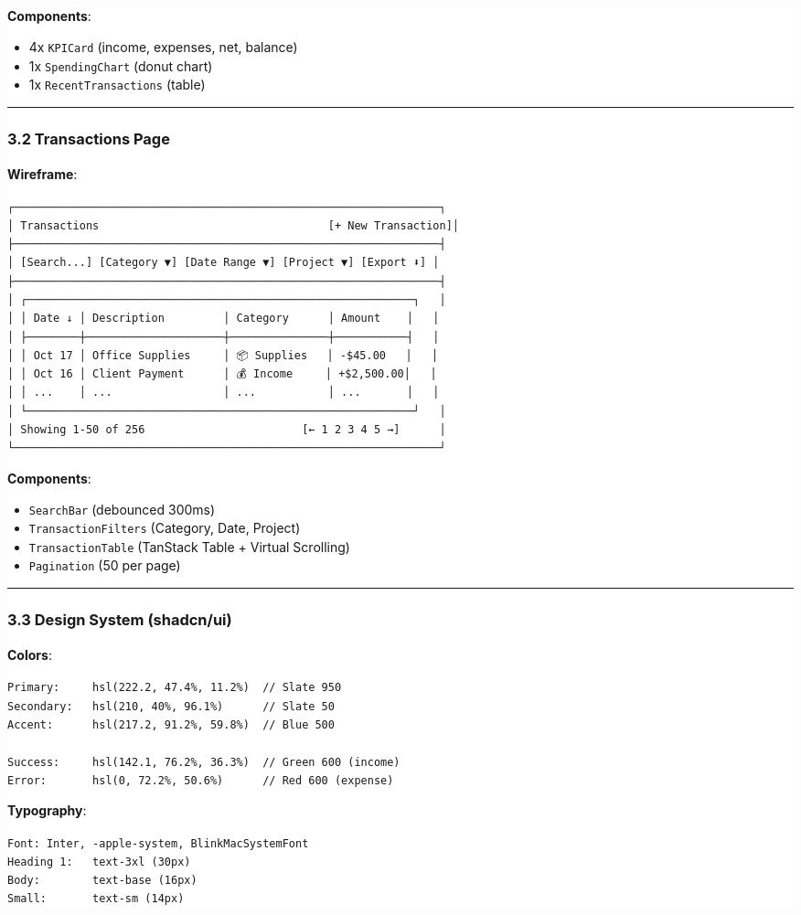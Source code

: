 **Components**:
- 4x `KPICard` (income, expenses, net, balance)
- 1x `SpendingChart` (donut chart)
- 1x `RecentTransactions` (table)

---

### 3.2 Transactions Page

**Wireframe**:
```
┌─────────────────────────────────────────────────────────────────┐
│ Transactions                                   [+ New Transaction]│
├─────────────────────────────────────────────────────────────────┤
│ [Search...] [Category ▼] [Date Range ▼] [Project ▼] [Export ⬇] │
├─────────────────────────────────────────────────────────────────┤
│ ┌───────────────────────────────────────────────────────────┐   │
│ │ Date ↓ │ Description         │ Category      │ Amount    │   │
│ ├────────┼─────────────────────┼───────────────┼───────────┤   │
│ │ Oct 17 │ Office Supplies     │ 📦 Supplies   │ -$45.00   │   │
│ │ Oct 16 │ Client Payment      │ 💰 Income     │ +$2,500.00│   │
│ │ ...    │ ...                 │ ...           │ ...       │   │
│ └───────────────────────────────────────────────────────────┘   │
│ Showing 1-50 of 256                        [← 1 2 3 4 5 →]      │
└─────────────────────────────────────────────────────────────────┘
```

**Components**:
- `SearchBar` (debounced 300ms)
- `TransactionFilters` (Category, Date, Project)
- `TransactionTable` (TanStack Table + Virtual Scrolling)
- `Pagination` (50 per page)

---

### 3.3 Design System (shadcn/ui)

**Colors**:
```
Primary:     hsl(222.2, 47.4%, 11.2%)  // Slate 950
Secondary:   hsl(210, 40%, 96.1%)      // Slate 50
Accent:      hsl(217.2, 91.2%, 59.8%)  // Blue 500

Success:     hsl(142.1, 76.2%, 36.3%)  // Green 600 (income)
Error:       hsl(0, 72.2%, 50.6%)      // Red 600 (expense)
```

**Typography**:
```
Font: Inter, -apple-system, BlinkMacSystemFont
Heading 1:   text-3xl (30px)
Body:        text-base (16px)
Small:       text-sm (14px)
```
